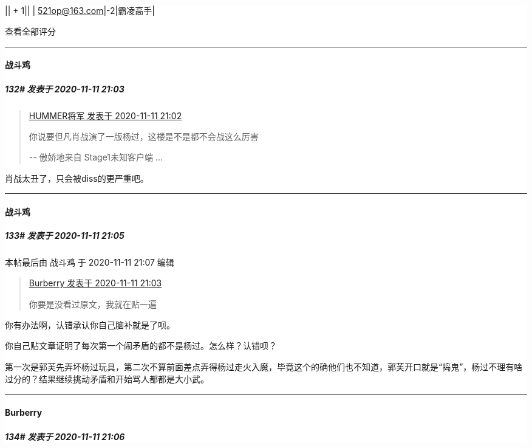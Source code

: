 || + 1||
| 521op@163.com|-2|霸凌高手|



查看全部评分






*****

####  战斗鸡  
##### 132#       发表于 2020-11-11 21:03



<blockquote><a href="httphttps://bbs.saraba1st.com/2b/forum.php?mod=redirect&amp;goto=findpost&amp;pid=49363263&amp;ptid=1971655" target="_blank">HUMMER将军 发表于 2020-11-11 21:02</a>

你说要但凡肖战演了一版杨过，这楼是不是都不会战这么厉害


 -- 傲娇地来自 Stage1未知客户端 ...</blockquote>
肖战太丑了，只会被diss的更严重吧。







*****

####  战斗鸡  
##### 133#       发表于 2020-11-11 21:05



 本帖最后由 战斗鸡 于 2020-11-11 21:07 编辑 
<blockquote><a href="httphttps://bbs.saraba1st.com/2b/forum.php?mod=redirect&amp;goto=findpost&amp;pid=49363269&amp;ptid=1971655" target="_blank">Burberry 发表于 2020-11-11 21:03</a>

你要是没看过原文，我就在贴一遍</blockquote>
你有办法啊，认错承认你自己脑补就是了呗。


你自己贴文章证明了每次第一个闹矛盾的都不是杨过。怎么样？认错呗？


第一次是郭芙先弄坏杨过玩具，第二次不算前面差点弄得杨过走火入魔，毕竟这个的确他们也不知道，郭芙开口就是“捣鬼”，杨过不理有啥过分的？结果继续挑动矛盾和开始骂人都都是大小武。







*****

####  Burberry  
##### 134#       发表于 2020-11-11 21:06
